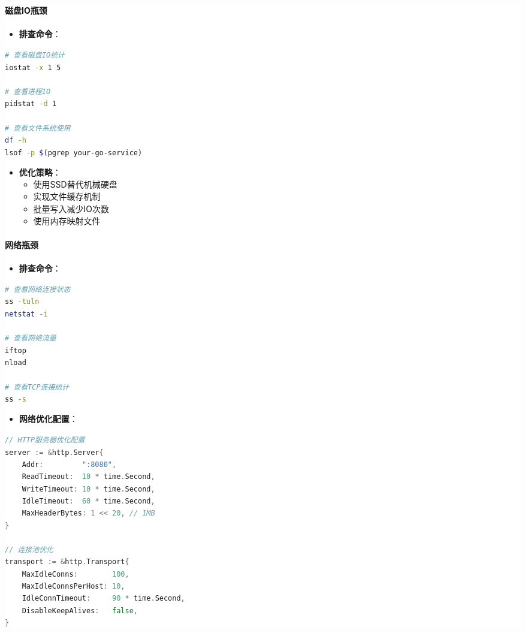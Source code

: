 #### 磁盘IO瓶颈
- **排查命令**：
```bash
# 查看磁盘IO统计
iostat -x 1 5

# 查看进程IO
pidstat -d 1

# 查看文件系统使用
df -h
lsof -p $(pgrep your-go-service)
```

- **优化策略**：
  - 使用SSD替代机械硬盘
  - 实现文件缓存机制
  - 批量写入减少IO次数
  - 使用内存映射文件

#### 网络瓶颈
- **排查命令**：
```bash
# 查看网络连接状态
ss -tuln
netstat -i

# 查看网络流量
iftop
nload

# 查看TCP连接统计
ss -s
```

- **网络优化配置**：
```go
// HTTP服务器优化配置
server := &http.Server{
    Addr:         ":8080",
    ReadTimeout:  10 * time.Second,
    WriteTimeout: 10 * time.Second,
    IdleTimeout:  60 * time.Second,
    MaxHeaderBytes: 1 << 20, // 1MB
}

// 连接池优化
transport := &http.Transport{
    MaxIdleConns:        100,
    MaxIdleConnsPerHost: 10,
    IdleConnTimeout:     90 * time.Second,
    DisableKeepAlives:   false,
}
```
